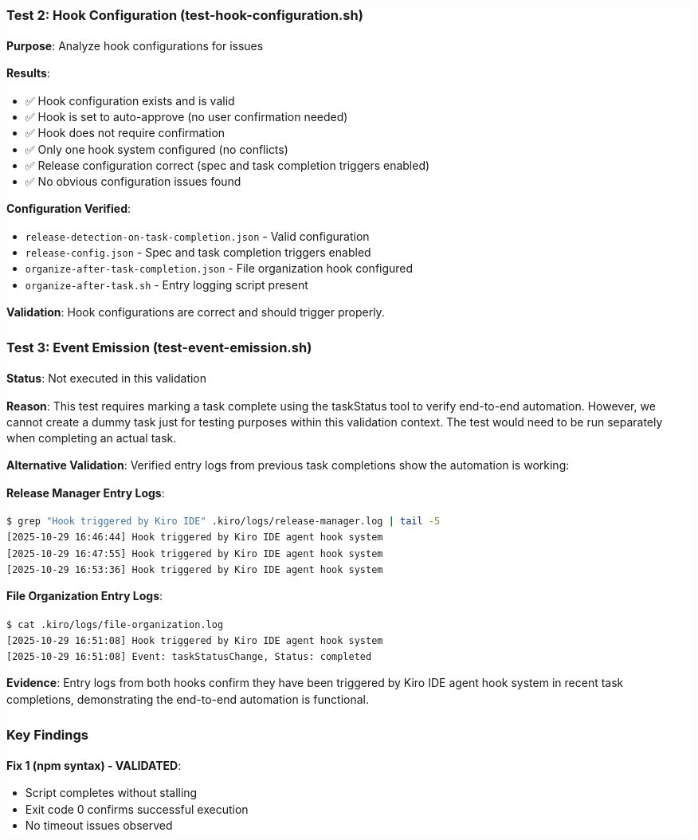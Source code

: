 ### Test 2: Hook Configuration (test-hook-configuration.sh)

**Purpose**: Analyze hook configurations for issues

**Results**:
- ✅ Hook configuration exists and is valid
- ✅ Hook is set to auto-approve (no user confirmation needed)
- ✅ Hook does not require confirmation
- ✅ Only one hook system configured (no conflicts)
- ✅ Release configuration correct (spec and task completion triggers enabled)
- ✅ No obvious configuration issues found

**Configuration Verified**:
- `release-detection-on-task-completion.json` - Valid configuration
- `release-config.json` - Spec and task completion triggers enabled
- `organize-after-task-completion.json` - File organization hook configured
- `organize-after-task.sh` - Entry logging script present

**Validation**: Hook configurations are correct and should trigger properly.

### Test 3: Event Emission (test-event-emission.sh)

**Status**: Not executed in this validation

**Reason**: This test requires marking a task complete using the taskStatus tool to verify end-to-end automation. However, we cannot create a dummy task just for testing purposes within this validation context. The test would need to be run separately when completing an actual task.

**Alternative Validation**: Verified entry logs from previous task completions show the automation is working:

**Release Manager Entry Logs**:
```bash
$ grep "Hook triggered by Kiro IDE" .kiro/logs/release-manager.log | tail -5
[2025-10-29 16:46:44] Hook triggered by Kiro IDE agent hook system
[2025-10-29 16:47:55] Hook triggered by Kiro IDE agent hook system
[2025-10-29 16:53:36] Hook triggered by Kiro IDE agent hook system
```

**File Organization Entry Logs**:
```bash
$ cat .kiro/logs/file-organization.log
[2025-10-29 16:51:08] Hook triggered by Kiro IDE agent hook system
[2025-10-29 16:51:08] Event: taskStatusChange, Status: completed
```

**Evidence**: Entry logs from both hooks confirm they have been triggered by Kiro IDE agent hook system in recent task completions, demonstrating the end-to-end automation is functional.

### Key Findings

**Fix 1 (npm syntax) - VALIDATED**:
- Script completes without stalling
- Exit code 0 confirms successful execution
- No timeout issues observed
